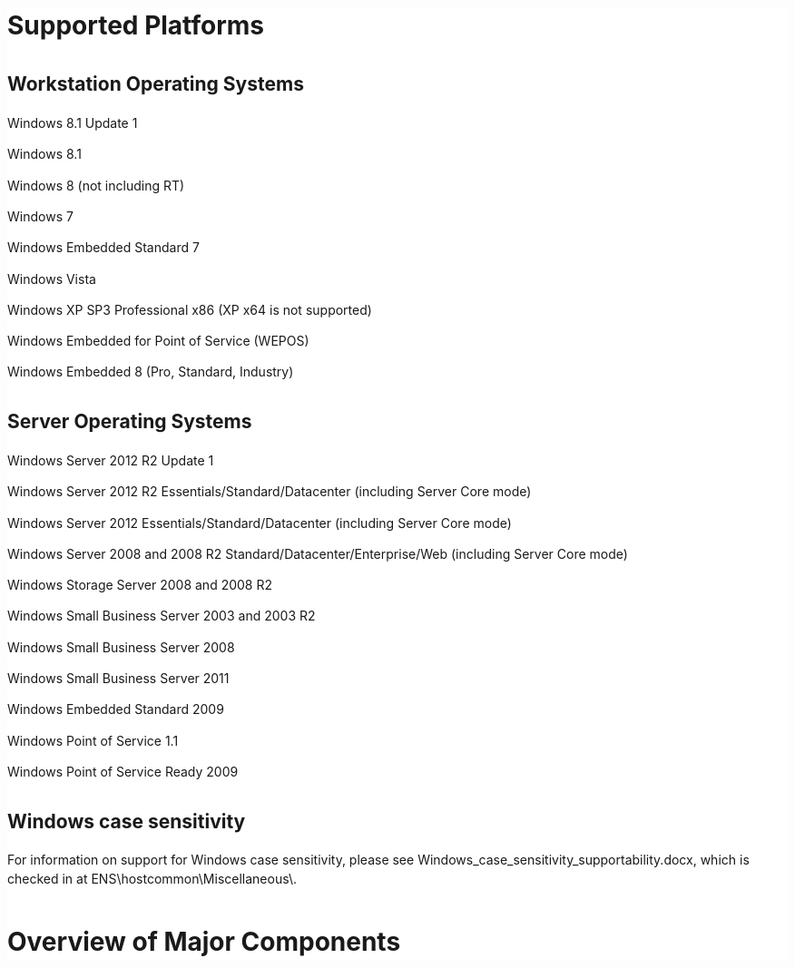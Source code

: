 # Supported Platforms

## Workstation Operating Systems

Windows 8.1 Update 1

Windows 8.1

Windows 8 (not including RT)

Windows 7

Windows Embedded Standard 7

Windows Vista

Windows XP SP3 Professional x86 (XP x64 is not supported)

Windows Embedded for Point of Service (WEPOS)

Windows Embedded 8 (Pro, Standard, Industry)

## Server Operating Systems

Windows Server 2012 R2 Update 1

Windows Server 2012 R2 Essentials/Standard/Datacenter (including Server
Core mode)

Windows Server 2012 Essentials/Standard/Datacenter (including Server
Core mode)

Windows Server 2008 and 2008 R2 Standard/Datacenter/Enterprise/Web
(including Server Core mode)

Windows Storage Server 2008 and 2008 R2

Windows Small Business Server 2003 and 2003 R2

Windows Small Business Server 2008

Windows Small Business Server 2011

Windows Embedded Standard 2009

Windows Point of Service 1.1

Windows Point of Service Ready 2009

## Windows case sensitivity

For information on support for Windows case sensitivity, please see
Windows\_case\_sensitivity\_supportability.docx, which is checked in at
ENS\\hostcommon\\Miscellaneous\\.

# Overview of Major Components
